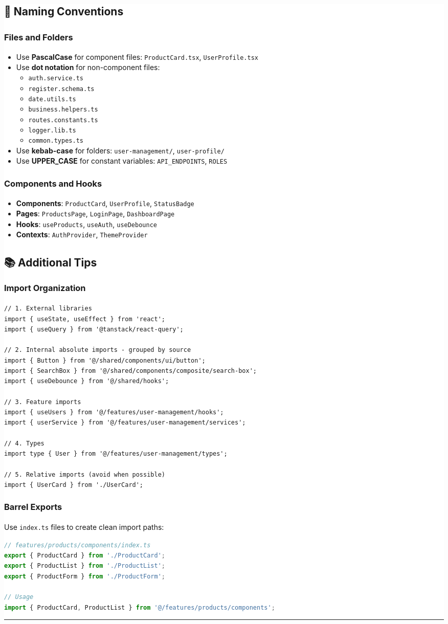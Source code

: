 ## 🎨 Naming Conventions

### Files and Folders
- Use **PascalCase** for component files: `ProductCard.tsx`, `UserProfile.tsx`
- Use **dot notation** for non-component files: 
  - `auth.service.ts`
  - `register.schema.ts`
  - `date.utils.ts`
  - `business.helpers.ts`
  - `routes.constants.ts`
  - `logger.lib.ts`
  - `common.types.ts`
- Use **kebab-case** for folders: `user-management/`, `user-profile/`
- Use **UPPER_CASE** for constant variables: `API_ENDPOINTS`, `ROLES`

### Components and Hooks
- **Components**: `ProductCard`, `UserProfile`, `StatusBadge`
- **Pages**: `ProductsPage`, `LoginPage`, `DashboardPage`
- **Hooks**: `useProducts`, `useAuth`, `useDebounce`
- **Contexts**: `AuthProvider`, `ThemeProvider`

## 📚 Additional Tips

### Import Organization
```tsx
// 1. External libraries
import { useState, useEffect } from 'react';
import { useQuery } from '@tanstack/react-query';

// 2. Internal absolute imports - grouped by source
import { Button } from '@/shared/components/ui/button';
import { SearchBox } from '@/shared/components/composite/search-box';
import { useDebounce } from '@/shared/hooks';

// 3. Feature imports
import { useUsers } from '@/features/user-management/hooks';
import { userService } from '@/features/user-management/services';

// 4. Types
import type { User } from '@/features/user-management/types';

// 5. Relative imports (avoid when possible)
import { UserCard } from './UserCard';
```

### Barrel Exports
Use `index.ts` files to create clean import paths:
```typescript
// features/products/components/index.ts
export { ProductCard } from './ProductCard';
export { ProductList } from './ProductList';
export { ProductForm } from './ProductForm';

// Usage
import { ProductCard, ProductList } from '@/features/products/components';
```

---